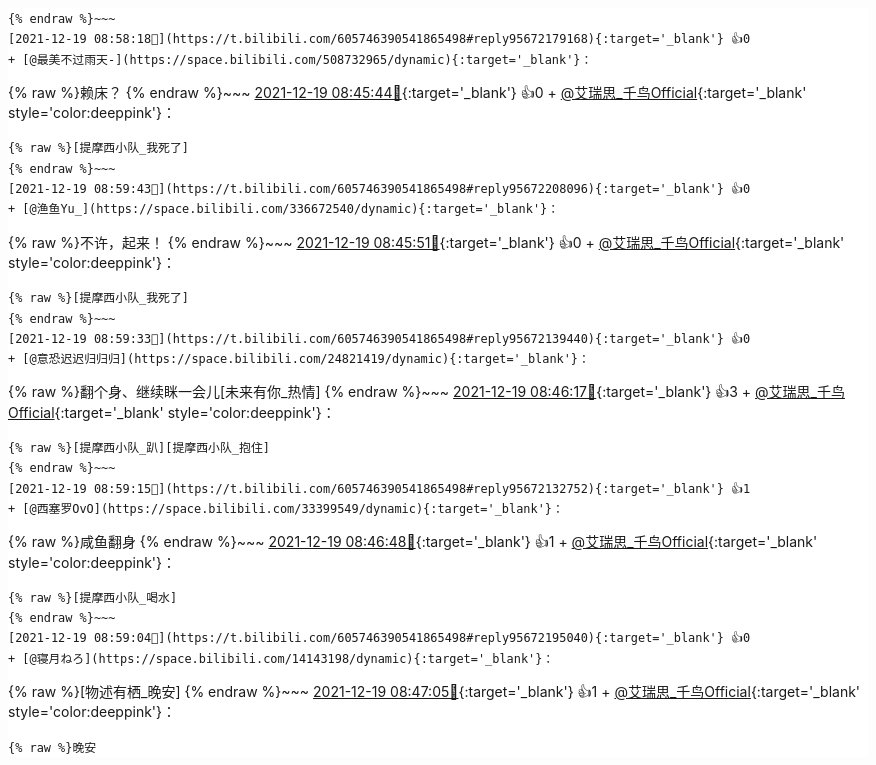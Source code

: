 ~~~
{% endraw %}~~~
[2021-12-19 08:58:18🔗](https://t.bilibili.com/605746390541865498#reply95672179168){:target='_blank'} 👍0
+ [@最美不过雨天-](https://space.bilibili.com/508732965/dynamic){:target='_blank'}：
~~~
{% raw %}赖床？
{% endraw %}~~~
[2021-12-19 08:45:44🔗](https://t.bilibili.com/605746390541865498#reply95671448928){:target='_blank'} 👍0
    + [@艾瑞思_千鸟Official](https://space.bilibili.com/1090010845/dynamic){:target='_blank' style='color:deeppink'}：
~~~
{% raw %}[提摩西小队_我死了]
{% endraw %}~~~
[2021-12-19 08:59:43🔗](https://t.bilibili.com/605746390541865498#reply95672208096){:target='_blank'} 👍0
+ [@渔鱼Yu_](https://space.bilibili.com/336672540/dynamic){:target='_blank'}：
~~~
{% raw %}不许，起来！
{% endraw %}~~~
[2021-12-19 08:45:51🔗](https://t.bilibili.com/605746390541865498#reply95671451040){:target='_blank'} 👍0
    + [@艾瑞思_千鸟Official](https://space.bilibili.com/1090010845/dynamic){:target='_blank' style='color:deeppink'}：
~~~
{% raw %}[提摩西小队_我死了]
{% endraw %}~~~
[2021-12-19 08:59:33🔗](https://t.bilibili.com/605746390541865498#reply95672139440){:target='_blank'} 👍0
+ [@意恐迟迟归归归](https://space.bilibili.com/24821419/dynamic){:target='_blank'}：
~~~
{% raw %}翻个身、继续眯一会儿[未来有你_热情]
{% endraw %}~~~
[2021-12-19 08:46:17🔗](https://t.bilibili.com/605746390541865498#reply95671459920){:target='_blank'} 👍3
    + [@艾瑞思_千鸟Official](https://space.bilibili.com/1090010845/dynamic){:target='_blank' style='color:deeppink'}：
~~~
{% raw %}[提摩西小队_趴][提摩西小队_抱住]
{% endraw %}~~~
[2021-12-19 08:59:15🔗](https://t.bilibili.com/605746390541865498#reply95672132752){:target='_blank'} 👍1
+ [@西塞罗OvO](https://space.bilibili.com/33399549/dynamic){:target='_blank'}：
~~~
{% raw %}咸鱼翻身
{% endraw %}~~~
[2021-12-19 08:46:48🔗](https://t.bilibili.com/605746390541865498#reply95671469984){:target='_blank'} 👍1
    + [@艾瑞思_千鸟Official](https://space.bilibili.com/1090010845/dynamic){:target='_blank' style='color:deeppink'}：
~~~
{% raw %}[提摩西小队_喝水]
{% endraw %}~~~
[2021-12-19 08:59:04🔗](https://t.bilibili.com/605746390541865498#reply95672195040){:target='_blank'} 👍0
+ [@寝月ねろ](https://space.bilibili.com/14143198/dynamic){:target='_blank'}：
~~~
{% raw %}[物述有栖_晚安]
{% endraw %}~~~
[2021-12-19 08:47:05🔗](https://t.bilibili.com/605746390541865498#reply95671475632){:target='_blank'} 👍1
    + [@艾瑞思_千鸟Official](https://space.bilibili.com/1090010845/dynamic){:target='_blank' style='color:deeppink'}：
~~~
{% raw %}晚安
~~~
